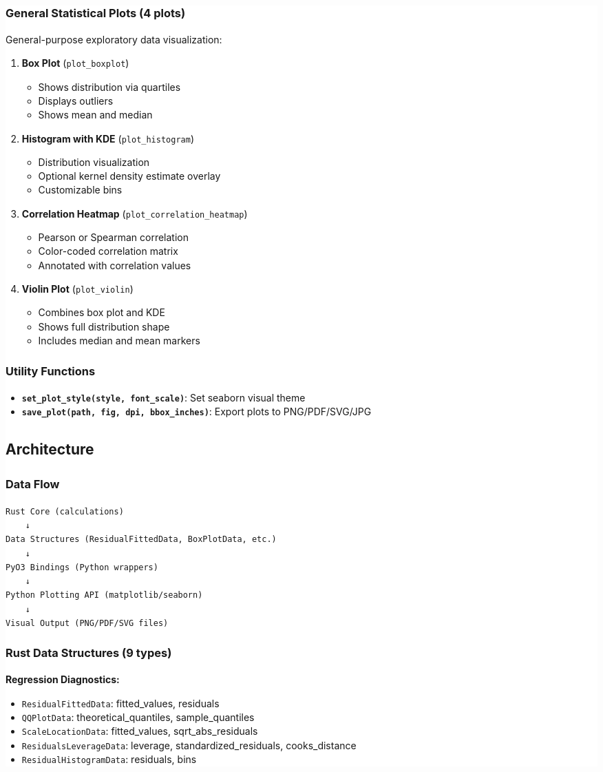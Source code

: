 ### General Statistical Plots (4 plots)

General-purpose exploratory data visualization:

1. **Box Plot** (`plot_boxplot`)
   - Shows distribution via quartiles
   - Displays outliers
   - Shows mean and median

2. **Histogram with KDE** (`plot_histogram`)
   - Distribution visualization
   - Optional kernel density estimate overlay
   - Customizable bins

3. **Correlation Heatmap** (`plot_correlation_heatmap`)
   - Pearson or Spearman correlation
   - Color-coded correlation matrix
   - Annotated with correlation values

4. **Violin Plot** (`plot_violin`)
   - Combines box plot and KDE
   - Shows full distribution shape
   - Includes median and mean markers

### Utility Functions

- **`set_plot_style(style, font_scale)`**: Set seaborn visual theme
- **`save_plot(path, fig, dpi, bbox_inches)`**: Export plots to PNG/PDF/SVG/JPG

## Architecture

### Data Flow

```
Rust Core (calculations)
    ↓
Data Structures (ResidualFittedData, BoxPlotData, etc.)
    ↓
PyO3 Bindings (Python wrappers)
    ↓
Python Plotting API (matplotlib/seaborn)
    ↓
Visual Output (PNG/PDF/SVG files)
```

### Rust Data Structures (9 types)

**Regression Diagnostics:**
- `ResidualFittedData`: fitted_values, residuals
- `QQPlotData`: theoretical_quantiles, sample_quantiles
- `ScaleLocationData`: fitted_values, sqrt_abs_residuals
- `ResidualsLeverageData`: leverage, standardized_residuals, cooks_distance
- `ResidualHistogramData`: residuals, bins
